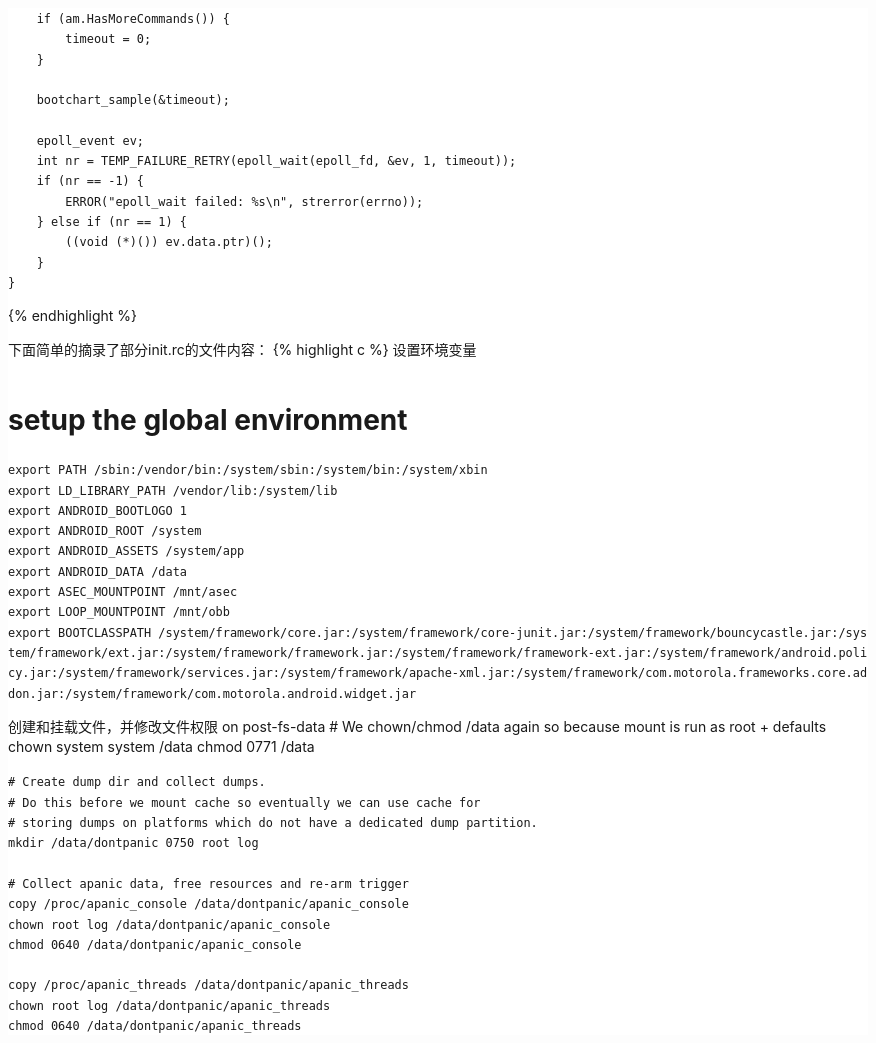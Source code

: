 
        if (am.HasMoreCommands()) {
            timeout = 0;
        }

        bootchart_sample(&timeout);

        epoll_event ev;
        int nr = TEMP_FAILURE_RETRY(epoll_wait(epoll_fd, &ev, 1, timeout));
        if (nr == -1) {
            ERROR("epoll_wait failed: %s\n", strerror(errno));
        } else if (nr == 1) {
            ((void (*)()) ev.data.ptr)();
        }
    }
{% endhighlight %}

下面简单的摘录了部分init.rc的文件内容：
{% highlight c %}
设置环境变量
# setup the global environment
    export PATH /sbin:/vendor/bin:/system/sbin:/system/bin:/system/xbin
    export LD_LIBRARY_PATH /vendor/lib:/system/lib
    export ANDROID_BOOTLOGO 1
    export ANDROID_ROOT /system
    export ANDROID_ASSETS /system/app
    export ANDROID_DATA /data
    export ASEC_MOUNTPOINT /mnt/asec
    export LOOP_MOUNTPOINT /mnt/obb
    export BOOTCLASSPATH /system/framework/core.jar:/system/framework/core-junit.jar:/system/framework/bouncycastle.jar:/system/framework/ext.jar:/system/framework/framework.jar:/system/framework/framework-ext.jar:/system/framework/android.policy.jar:/system/framework/services.jar:/system/framework/apache-xml.jar:/system/framework/com.motorola.frameworks.core.addon.jar:/system/framework/com.motorola.android.widget.jar
   
   创建和挂载文件，并修改文件权限
 on post-fs-data
    # We chown/chmod /data again so because mount is run as root + defaults
    chown system system /data
    chmod 0771 /data

    # Create dump dir and collect dumps.
    # Do this before we mount cache so eventually we can use cache for
    # storing dumps on platforms which do not have a dedicated dump partition.
    mkdir /data/dontpanic 0750 root log

    # Collect apanic data, free resources and re-arm trigger
    copy /proc/apanic_console /data/dontpanic/apanic_console
    chown root log /data/dontpanic/apanic_console
    chmod 0640 /data/dontpanic/apanic_console

    copy /proc/apanic_threads /data/dontpanic/apanic_threads
    chown root log /data/dontpanic/apanic_threads
    chmod 0640 /data/dontpanic/apanic_threads
